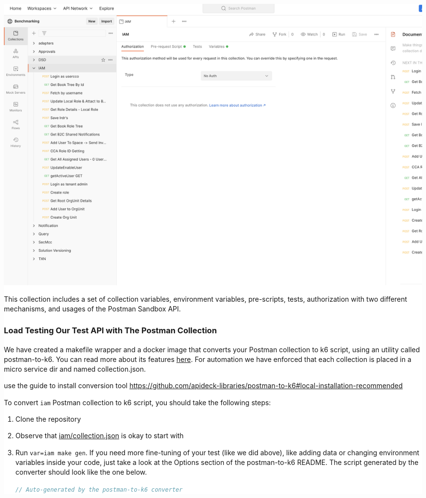 ![Postman Testst](../docs/postman.png "Postman Testst")


This collection includes a set of collection variables, environment variables, pre-scripts, tests, authorization with two different mechanisms, and usages of the Postman Sandbox API.

### Load Testing Our Test API with The Postman Collection

We have created a makefile wrapper and a docker image that converts your Postman collection to k6 script, using an utility called postman-to-k6. You can read more about its features [here](https://github.com/apideck-libraries/postman-to-k6). For automation we have enforced that each collection is placed in a micro service dir and named collection.json.

use the guide to install conversion tool https://github.com/apideck-libraries/postman-to-k6#local-installation-recommended

To convert `iam` Postman collection to k6 script, you should take the following steps:

1. Clone the repository

2. Observe that [iam/collection.json](../iam/collection.json) is okay to start with

3. Run `var=iam make gen`. If you need more fine-tuning of your test (like we did above), like adding data or changing environment variables inside your code, just take a look at the Options section of the postman-to-k6 README. The script generated by the converter should look like the one below.
    ```js
    // Auto-generated by the postman-to-k6 converter
